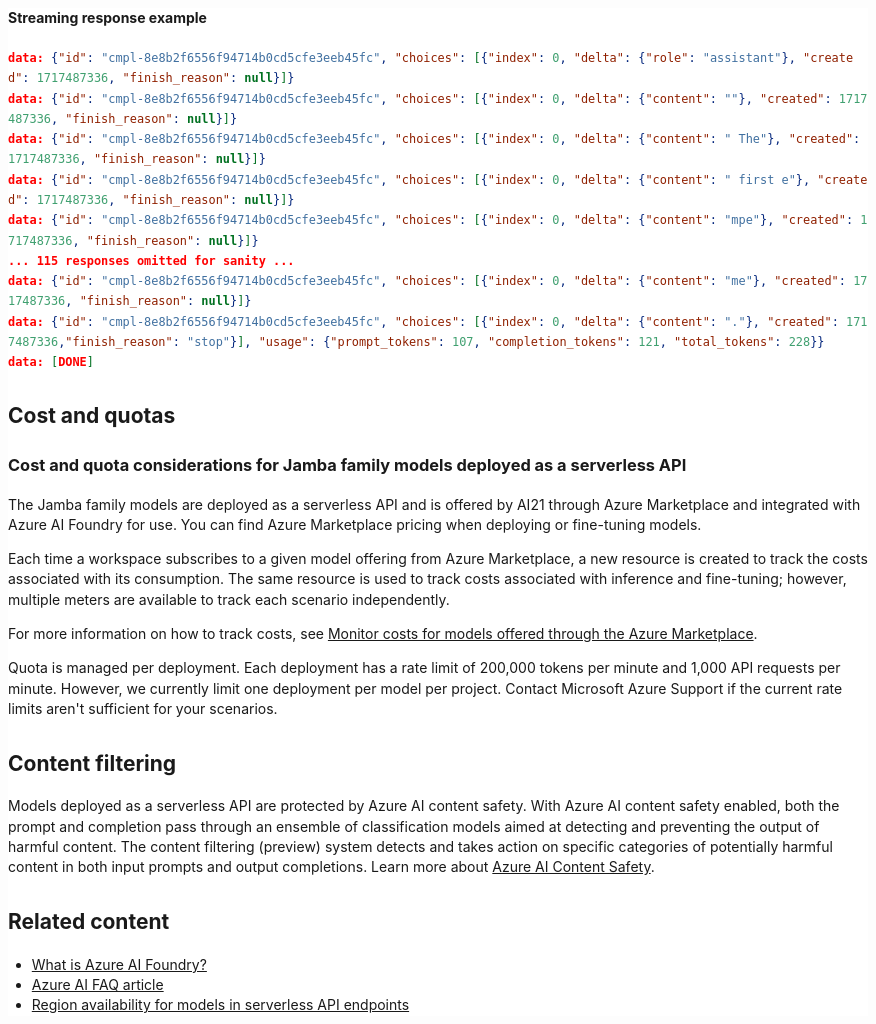 #### Streaming response example

```JSON
data: {"id": "cmpl-8e8b2f6556f94714b0cd5cfe3eeb45fc", "choices": [{"index": 0, "delta": {"role": "assistant"}, "created": 1717487336, "finish_reason": null}]}
data: {"id": "cmpl-8e8b2f6556f94714b0cd5cfe3eeb45fc", "choices": [{"index": 0, "delta": {"content": ""}, "created": 1717487336, "finish_reason": null}]}
data: {"id": "cmpl-8e8b2f6556f94714b0cd5cfe3eeb45fc", "choices": [{"index": 0, "delta": {"content": " The"}, "created": 1717487336, "finish_reason": null}]}
data: {"id": "cmpl-8e8b2f6556f94714b0cd5cfe3eeb45fc", "choices": [{"index": 0, "delta": {"content": " first e"}, "created": 1717487336, "finish_reason": null}]}
data: {"id": "cmpl-8e8b2f6556f94714b0cd5cfe3eeb45fc", "choices": [{"index": 0, "delta": {"content": "mpe"}, "created": 1717487336, "finish_reason": null}]}
... 115 responses omitted for sanity ...
data: {"id": "cmpl-8e8b2f6556f94714b0cd5cfe3eeb45fc", "choices": [{"index": 0, "delta": {"content": "me"}, "created": 1717487336, "finish_reason": null}]}
data: {"id": "cmpl-8e8b2f6556f94714b0cd5cfe3eeb45fc", "choices": [{"index": 0, "delta": {"content": "."}, "created": 1717487336,"finish_reason": "stop"}], "usage": {"prompt_tokens": 107, "completion_tokens": 121, "total_tokens": 228}}
data: [DONE]
```

## Cost and quotas

### Cost and quota considerations for Jamba family models deployed as a serverless API

The Jamba family models are deployed as a serverless API and is offered by AI21 through Azure Marketplace and integrated with Azure AI Foundry for use. You can find Azure Marketplace pricing when deploying or fine-tuning models.

Each time a workspace subscribes to a given model offering from Azure Marketplace, a new resource is created to track the costs associated with its consumption. The same resource is used to track costs associated with inference and fine-tuning; however, multiple meters are available to track each scenario independently.

For more information on how to track costs, see [Monitor costs for models offered through the Azure Marketplace](./costs-plan-manage.md#monitor-costs-for-models-offered-through-the-azure-marketplace).

Quota is managed per deployment. Each deployment has a rate limit of 200,000 tokens per minute and 1,000 API requests per minute. However, we currently limit one deployment per model per project. Contact Microsoft Azure Support if the current rate limits aren't sufficient for your scenarios.

## Content filtering

Models deployed as a serverless API are protected by Azure AI content safety. With Azure AI content safety enabled, both the prompt and completion pass through an ensemble of classification models aimed at detecting and preventing the output of harmful content. The content filtering (preview) system detects and takes action on specific categories of potentially harmful content in both input prompts and output completions. Learn more about [Azure AI Content Safety](/azure/ai-services/content-safety/overview).

## Related content

- [What is Azure AI Foundry?](../what-is-ai-foundry.md)
- [Azure AI FAQ article](../faq.yml)
- [Region availability for models in serverless API endpoints](deploy-models-serverless-availability.md)
